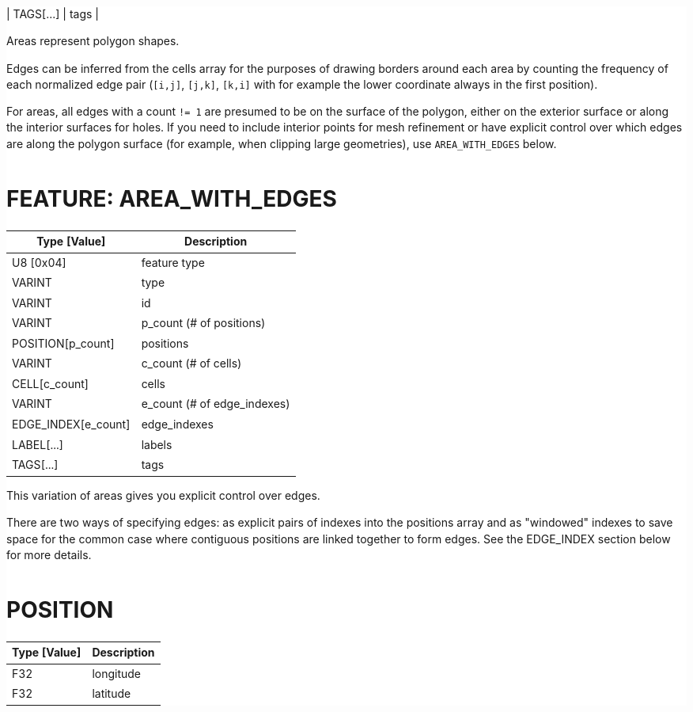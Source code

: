 | TAGS[...]    | tags                      |

Areas represent polygon shapes.

Edges can be inferred from the cells array for the purposes of drawing borders
around each area by counting the frequency of each normalized edge pair
(`[i,j]`, `[j,k]`, `[k,i]` with for example the lower coordinate always in the
first position).

For areas, all edges with a count `!= 1` are presumed to be on the surface of
the polygon, either on the exterior surface or along the interior surfaces for
holes. If you need to include interior points for mesh refinement or have
explicit control over which edges are along the polygon surface (for example,
when clipping large geometries), use `AREA_WITH_EDGES` below.

# FEATURE: AREA_WITH_EDGES

| Type [Value]          | Description                  |
|-----------------------|------------------------------|
| U8 [0x04]             | feature type                 |
| VARINT                | type                         |
| VARINT                | id                           |
| VARINT                | p_count (# of positions)     |
| POSITION[p_count]     | positions                    |
| VARINT                | c_count (# of cells)         |
| CELL[c_count]         | cells                        |
| VARINT                | e_count (# of edge_indexes)  |
| EDGE_INDEX[e_count]   | edge_indexes                 |
| LABEL[...]            | labels                       |
| TAGS[...]    | tags                      |

This variation of areas gives you explicit control over edges.

There are two ways of specifying edges: as explicit pairs of indexes into the
positions array and as "windowed" indexes to save space for the common case
where contiguous positions are linked together to form edges. See the EDGE_INDEX
section below for more details.

# POSITION

| Type [Value] | Description                  |
|--------------|------------------------------|
|  F32         | longitude                    |
|  F32         | latitude                     |
